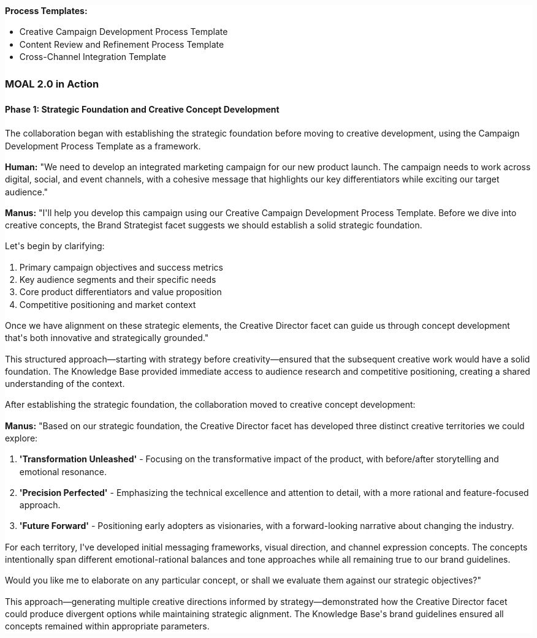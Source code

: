 **Process Templates:**
- Creative Campaign Development Process Template
- Content Review and Refinement Process Template
- Cross-Channel Integration Template

### MOAL 2.0 in Action

#### Phase 1: Strategic Foundation and Creative Concept Development

The collaboration began with establishing the strategic foundation before moving to creative development, using the Campaign Development Process Template as a framework.

**Human:** "We need to develop an integrated marketing campaign for our new product launch. The campaign needs to work across digital, social, and event channels, with a cohesive message that highlights our key differentiators while exciting our target audience."

**Manus:** "I'll help you develop this campaign using our Creative Campaign Development Process Template. Before we dive into creative concepts, the Brand Strategist facet suggests we should establish a solid strategic foundation.

Let's begin by clarifying:
1. Primary campaign objectives and success metrics
2. Key audience segments and their specific needs
3. Core product differentiators and value proposition
4. Competitive positioning and market context

Once we have alignment on these strategic elements, the Creative Director facet can guide us through concept development that's both innovative and strategically grounded."

This structured approach—starting with strategy before creativity—ensured that the subsequent creative work would have a solid foundation. The Knowledge Base provided immediate access to audience research and competitive positioning, creating a shared understanding of the context.

After establishing the strategic foundation, the collaboration moved to creative concept development:

**Manus:** "Based on our strategic foundation, the Creative Director facet has developed three distinct creative territories we could explore:

1. **'Transformation Unleashed'** - Focusing on the transformative impact of the product, with before/after storytelling and emotional resonance.

2. **'Precision Perfected'** - Emphasizing the technical excellence and attention to detail, with a more rational and feature-focused approach.

3. **'Future Forward'** - Positioning early adopters as visionaries, with a forward-looking narrative about changing the industry.

For each territory, I've developed initial messaging frameworks, visual direction, and channel expression concepts. The concepts intentionally span different emotional-rational balances and tone approaches while all remaining true to our brand guidelines.

Would you like me to elaborate on any particular concept, or shall we evaluate them against our strategic objectives?"

This approach—generating multiple creative directions informed by strategy—demonstrated how the Creative Director facet could produce divergent options while maintaining strategic alignment. The Knowledge Base's brand guidelines ensured all concepts remained within appropriate parameters.
